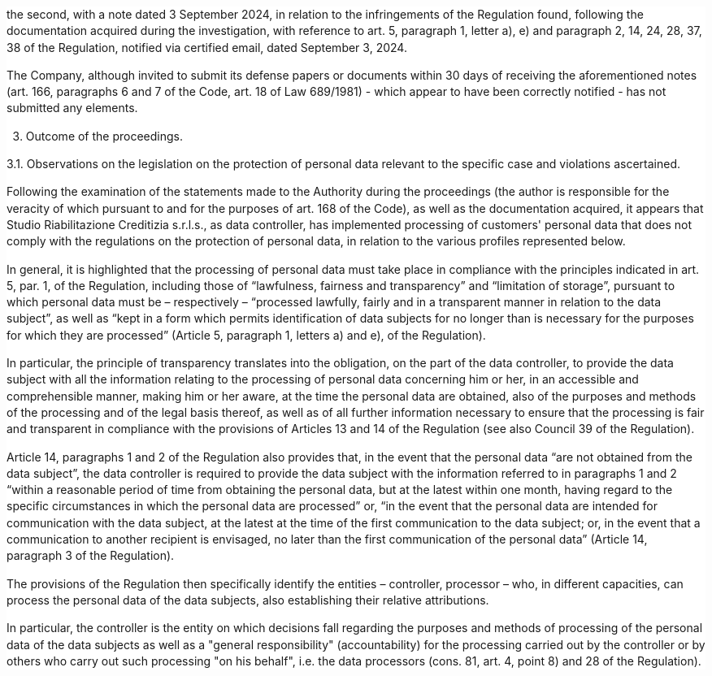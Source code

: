 the second, with a note dated 3 September 2024, in relation to the infringements of the Regulation found, following the documentation acquired during the investigation, with reference to art. 5, paragraph 1, letter a), e) and paragraph 2, 14, 24, 28, 37, 38 of the Regulation, notified via certified email, dated September 3, 2024.

The Company, although invited to submit its defense papers or documents within 30 days of receiving the aforementioned notes (art. 166, paragraphs 6 and 7 of the Code, art. 18 of Law 689/1981) - which appear to have been correctly notified - has not submitted any elements.

3. Outcome of the proceedings.

3.1. Observations on the legislation on the protection of personal data relevant to the specific case and violations ascertained.

Following the examination of the statements made to the Authority during the proceedings (the author is responsible for the veracity of which pursuant to and for the purposes of art. 168 of the Code), as well as the documentation acquired, it appears that Studio Riabilitazione Creditizia s.r.l.s., as data controller, has implemented processing of customers' personal data that does not comply with the regulations on the protection of personal data, in relation to the various profiles represented below.

In general, it is highlighted that the processing of personal data must take place in compliance with the principles indicated in art. 5, par. 1, of the Regulation, including those of “lawfulness, fairness and transparency” and “limitation of storage”, pursuant to which personal data must be – respectively – “processed lawfully, fairly and in a transparent manner in relation to the data subject”, as well as “kept in a form which permits identification of data subjects for no longer than is necessary for the purposes for which they are processed” (Article 5, paragraph 1, letters a) and e), of the Regulation).

In particular, the principle of transparency translates into the obligation, on the part of the data controller, to provide the data subject with all the information relating to the processing of personal data concerning him or her, in an accessible and comprehensible manner, making him or her aware, at the time the personal data are obtained, also of the purposes and methods of the processing and of the legal basis thereof, as well as of all further information necessary to ensure that the processing is fair and transparent in compliance with the provisions of Articles 13 and 14 of the Regulation (see also Council 39 of the Regulation).

Article 14, paragraphs 1 and 2 of the Regulation also provides that, in the event that the personal data “are not obtained from the data subject”, the data controller is required to provide the data subject with the information referred to in paragraphs 1 and 2 “within a reasonable period of time from obtaining the personal data, but at the latest within one month, having regard to the specific circumstances in which the personal data are processed” or, “in the event that the personal data are intended for communication with the data subject, at the latest at the time of the first communication to the data subject; or, in the event that a communication to another recipient is envisaged, no later than the first communication of the personal data” (Article 14, paragraph 3 of the Regulation).

The provisions of the Regulation then specifically identify the entities – controller, processor – who, in different capacities, can process the personal data of the data subjects, also establishing their relative attributions.

In particular, the controller is the entity on which decisions fall regarding the purposes and methods of processing of the personal data of the data subjects as well as a "general responsibility" (accountability) for the processing carried out by the controller or by others who carry out such processing "on his behalf", i.e. the data processors (cons. 81, art. 4, point 8) and 28 of the Regulation).
